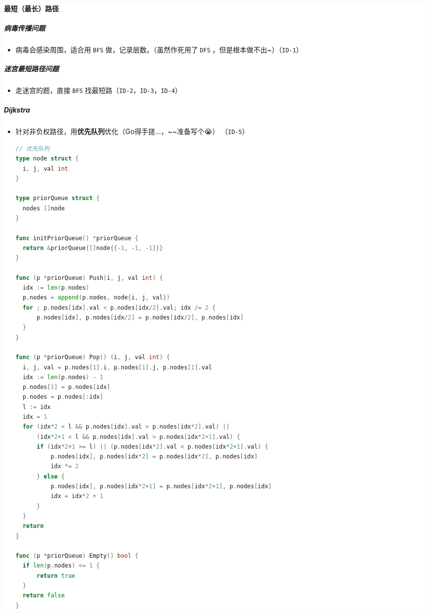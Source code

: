 

#### 最短（最长）路径

##### 病毒传播问题

- 病毒会感染周围，适合用 `BFS` 做，记录层数。（虽然作死用了 `DFS` ，但是根本做不出~）（`ID-1`）

##### 迷宫最短路径问题

- 走迷宫的题，直接 `BFS` 找最短路（`ID-2`，`ID-3`，`ID-4`）

##### Dijkstra

- 针对非负权路径，用**优先队列**优化（Go得手搓...，~~准备写个😭） （`ID-5`）

  ```go
  // 优先队列
  type node struct {
  	i, j, val int
  }
  
  type priorQueue struct {
  	nodes []node
  }
  
  func initPriorQueue() *priorQueue {
  	return &priorQueue{[]node{{-1, -1, -1}}}
  }
  
  func (p *priorQueue) Push(i, j, val int) {
  	idx := len(p.nodes)
  	p.nodes = append(p.nodes, node{i, j, val})
  	for ; p.nodes[idx].val < p.nodes[idx/2].val; idx /= 2 {
  		p.nodes[idx], p.nodes[idx/2] = p.nodes[idx/2], p.nodes[idx]
  	}
  }
  
  func (p *priorQueue) Pop() (i, j, val int) {
  	i, j, val = p.nodes[1].i, p.nodes[1].j, p.nodes[1].val
  	idx := len(p.nodes) - 1
  	p.nodes[1] = p.nodes[idx]
  	p.nodes = p.nodes[:idx]
  	l := idx
  	idx = 1
  	for (idx*2 < l && p.nodes[idx].val > p.nodes[idx*2].val) ||
  		(idx*2+1 < l && p.nodes[idx].val > p.nodes[idx*2+1].val) {
  		if (idx*2+1 >= l) || (p.nodes[idx*2].val < p.nodes[idx*2+1].val) {
  			p.nodes[idx], p.nodes[idx*2] = p.nodes[idx*2], p.nodes[idx]
  			idx *= 2
  		} else {
  			p.nodes[idx], p.nodes[idx*2+1] = p.nodes[idx*2+1], p.nodes[idx]
  			idx = idx*2 + 1
  		}
  	}
  	return
  }
  
  func (p *priorQueue) Empty() bool {
  	if len(p.nodes) <= 1 {
  		return true
  	}
  	return false
  }
  ```
